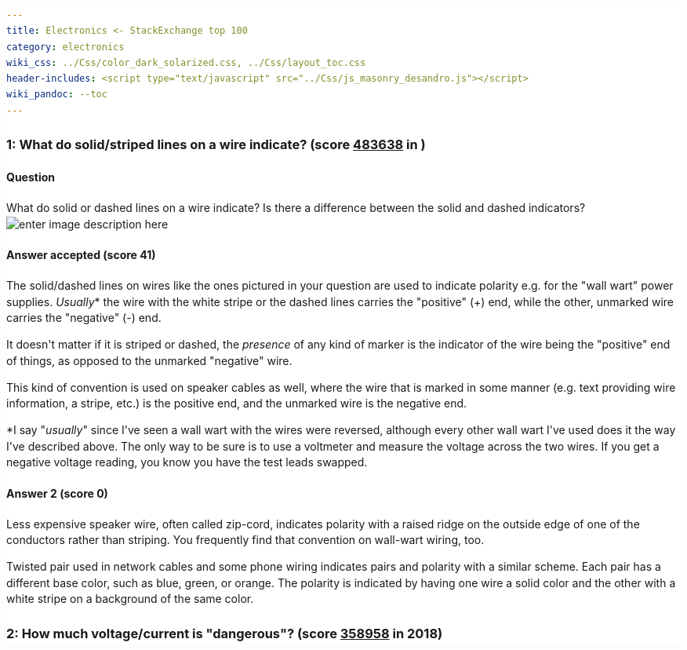 ```yaml
---
title: Electronics <- StackExchange top 100
category: electronics
wiki_css: ../Css/color_dark_solarized.css, ../Css/layout_toc.css
header-includes: <script type="text/javascript" src="../Css/js_masonry_desandro.js"></script>
wiki_pandoc: --toc
---
```


<section class="level2">

</b> </em> </i> </small> </strong> </sub> </sup>

### 1: What do solid/striped lines on a wire indicate? (score [483638](https://stackoverflow.com/q/39450) in )

#### Question
<p>What do solid or dashed lines on a wire indicate?  Is there a difference between the solid and dashed indicators?
<img src="https://i.stack.imgur.com/Zwwz5.jpg" alt="enter image description here"></p>

#### Answer accepted (score 41)
The solid/dashed lines on wires like the ones pictured in your question are used to indicate polarity e.g. for the "wall wart" power supplies. <em>Usually</em>* the wire with the white stripe or the dashed lines carries the "positive" (+) end, while the other, unmarked wire carries the "negative" (-) end.  

It doesn't matter if it is striped or dashed, the <em>presence</em> of any kind of marker is the indicator of the wire being the "positive" end of things, as opposed to the unmarked "negative" wire.  

This kind of convention is used on speaker cables as well, where the wire that is marked in some manner (e.g. text providing wire information, a stripe, etc.) is the positive end, and the unmarked wire is the negative end.  

*I say "<em>usually</em>" since I've seen a wall wart with the wires were reversed, although every other wall wart I've used does it the way I've described above. The only way to be sure is to use a voltmeter and measure the voltage across the two wires. If you get a negative voltage reading, you know you have the test leads swapped.  

#### Answer 2 (score 0)
Less expensive speaker wire, often called zip-cord, indicates polarity with a raised ridge on the outside edge of one of the conductors rather than striping. You frequently find that convention on wall-wart wiring, too.  

Twisted pair used in network cables and some phone wiring indicates pairs and polarity with a similar scheme. Each pair has a different base color, such as blue, green, or orange. The polarity is indicated by having one wire a solid color and the other with a white stripe on a background of the same color.   

</b> </em> </i> </small> </strong> </sub> </sup>

### 2: How much voltage/current is "dangerous"? (score [358958](https://stackoverflow.com/q/19103) in 2018)
